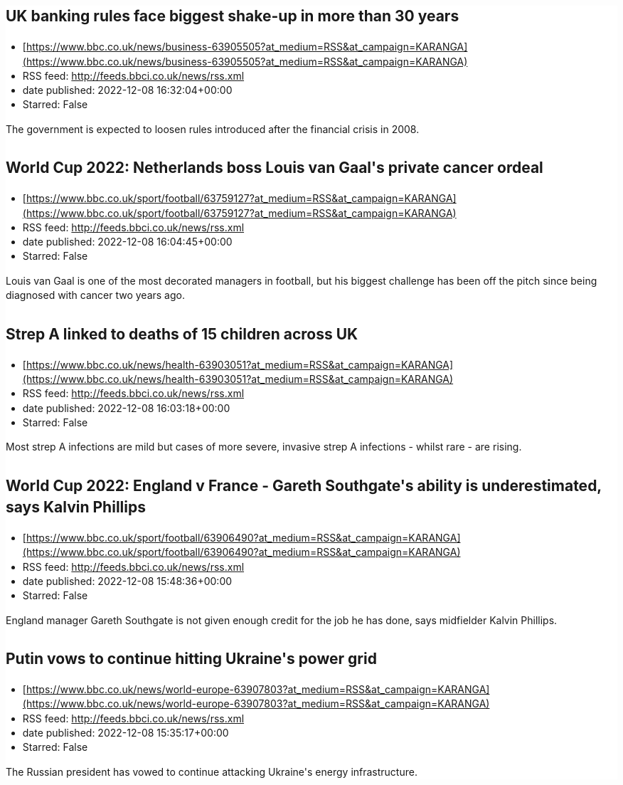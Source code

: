 ## UK banking rules face biggest shake-up in more than 30 years
 - [https://www.bbc.co.uk/news/business-63905505?at_medium=RSS&at_campaign=KARANGA](https://www.bbc.co.uk/news/business-63905505?at_medium=RSS&at_campaign=KARANGA)
 - RSS feed: http://feeds.bbci.co.uk/news/rss.xml
 - date published: 2022-12-08 16:32:04+00:00
 - Starred: False

The government is expected to loosen rules introduced after the financial crisis in 2008.

## World Cup 2022: Netherlands boss Louis van Gaal's private cancer ordeal
 - [https://www.bbc.co.uk/sport/football/63759127?at_medium=RSS&at_campaign=KARANGA](https://www.bbc.co.uk/sport/football/63759127?at_medium=RSS&at_campaign=KARANGA)
 - RSS feed: http://feeds.bbci.co.uk/news/rss.xml
 - date published: 2022-12-08 16:04:45+00:00
 - Starred: False

Louis van Gaal is one of the most decorated managers in football, but his biggest challenge has been off the pitch since being diagnosed with cancer two years ago.

## Strep A linked to deaths of 15 children across UK
 - [https://www.bbc.co.uk/news/health-63903051?at_medium=RSS&at_campaign=KARANGA](https://www.bbc.co.uk/news/health-63903051?at_medium=RSS&at_campaign=KARANGA)
 - RSS feed: http://feeds.bbci.co.uk/news/rss.xml
 - date published: 2022-12-08 16:03:18+00:00
 - Starred: False

Most strep A infections are mild but cases of more severe, invasive strep A infections - whilst rare - are rising.

## World Cup 2022: England v France - Gareth Southgate's ability is underestimated, says Kalvin Phillips
 - [https://www.bbc.co.uk/sport/football/63906490?at_medium=RSS&at_campaign=KARANGA](https://www.bbc.co.uk/sport/football/63906490?at_medium=RSS&at_campaign=KARANGA)
 - RSS feed: http://feeds.bbci.co.uk/news/rss.xml
 - date published: 2022-12-08 15:48:36+00:00
 - Starred: False

England manager Gareth Southgate is not given enough credit for the job he has done, says midfielder Kalvin Phillips.

## Putin vows to continue hitting Ukraine's power grid
 - [https://www.bbc.co.uk/news/world-europe-63907803?at_medium=RSS&at_campaign=KARANGA](https://www.bbc.co.uk/news/world-europe-63907803?at_medium=RSS&at_campaign=KARANGA)
 - RSS feed: http://feeds.bbci.co.uk/news/rss.xml
 - date published: 2022-12-08 15:35:17+00:00
 - Starred: False

The Russian president has vowed to continue attacking Ukraine's energy infrastructure.
